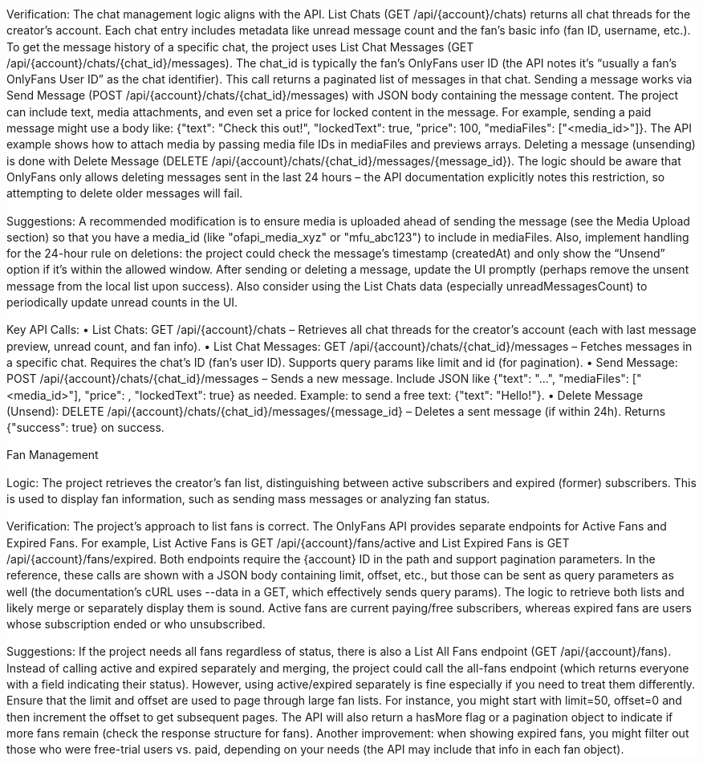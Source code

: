 Verification: The chat management logic aligns with the API. List Chats (GET /api/{account}/chats) returns all chat threads for the creator’s account. Each chat entry includes metadata like unread message count and the fan’s basic info (fan ID, username, etc.). To get the message history of a specific chat, the project uses List Chat Messages (GET /api/{account}/chats/{chat_id}/messages). The chat_id is typically the fan’s OnlyFans user ID (the API notes it’s “usually a fan’s OnlyFans User ID” as the chat identifier). This call returns a paginated list of messages in that chat. Sending a message works via Send Message (POST /api/{account}/chats/{chat_id}/messages) with JSON body containing the message content. The project can include text, media attachments, and even set a price for locked content in the message. For example, sending a paid message might use a body like: {"text": "Check this out!", "lockedText": true, "price": 100, "mediaFiles": ["<media_id>"]}. The API example shows how to attach media by passing media file IDs in mediaFiles and previews arrays. Deleting a message (unsending) is done with Delete Message (DELETE /api/{account}/chats/{chat_id}/messages/{message_id}). The logic should be aware that OnlyFans only allows deleting messages sent in the last 24 hours – the API documentation explicitly notes this restriction, so attempting to delete older messages will fail.

Suggestions: A recommended modification is to ensure media is uploaded ahead of sending the message (see the Media Upload section) so that you have a media_id (like "ofapi_media_xyz" or "mfu_abc123") to include in mediaFiles. Also, implement handling for the 24-hour rule on deletions: the project could check the message’s timestamp (createdAt) and only show the “Unsend” option if it’s within the allowed window. After sending or deleting a message, update the UI promptly (perhaps remove the unsent message from the local list upon success). Also consider using the List Chats data (especially unreadMessagesCount) to periodically update unread counts in the UI.

Key API Calls:
	•	List Chats: GET /api/{account}/chats – Retrieves all chat threads for the creator’s account (each with last message preview, unread count, and fan info).
	•	List Chat Messages: GET /api/{account}/chats/{chat_id}/messages – Fetches messages in a specific chat. Requires the chat’s ID (fan’s user ID). Supports query params like limit and id (for pagination).
	•	Send Message: POST /api/{account}/chats/{chat_id}/messages – Sends a new message. Include JSON like {"text": "...", "mediaFiles": ["<media_id>"], "price": <amount>, "lockedText": true} as needed. Example: to send a free text: {"text": "Hello!"}.
	•	Delete Message (Unsend): DELETE /api/{account}/chats/{chat_id}/messages/{message_id} – Deletes a sent message (if within 24h). Returns {"success": true} on success.

Fan Management

Logic: The project retrieves the creator’s fan list, distinguishing between active subscribers and expired (former) subscribers. This is used to display fan information, such as sending mass messages or analyzing fan status.

Verification: The project’s approach to list fans is correct. The OnlyFans API provides separate endpoints for Active Fans and Expired Fans. For example, List Active Fans is GET /api/{account}/fans/active and List Expired Fans is GET /api/{account}/fans/expired. Both endpoints require the {account} ID in the path and support pagination parameters. In the reference, these calls are shown with a JSON body containing limit, offset, etc., but those can be sent as query parameters as well (the documentation’s cURL uses --data in a GET, which effectively sends query params). The logic to retrieve both lists and likely merge or separately display them is sound. Active fans are current paying/free subscribers, whereas expired fans are users whose subscription ended or who unsubscribed.

Suggestions: If the project needs all fans regardless of status, there is also a List All Fans endpoint (GET /api/{account}/fans). Instead of calling active and expired separately and merging, the project could call the all-fans endpoint (which returns everyone with a field indicating their status). However, using active/expired separately is fine especially if you need to treat them differently. Ensure that the limit and offset are used to page through large fan lists. For instance, you might start with limit=50, offset=0 and then increment the offset to get subsequent pages. The API will also return a hasMore flag or a pagination object to indicate if more fans remain (check the response structure for fans). Another improvement: when showing expired fans, you might filter out those who were free-trial users vs. paid, depending on your needs (the API may include that info in each fan object).
